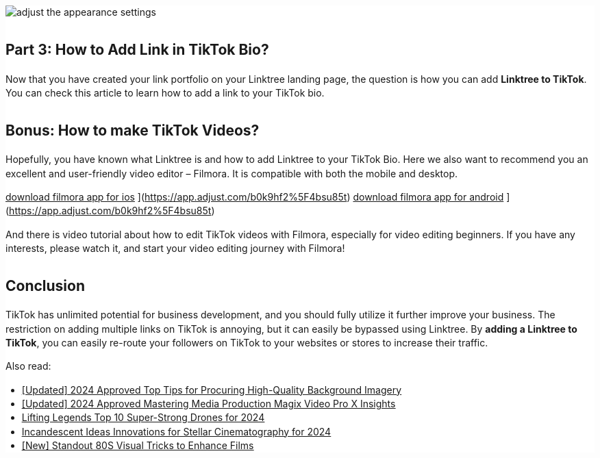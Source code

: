 ![adjust the appearance settings](https://images.wondershare.com/filmora/article-images/2023/02/linktree-to-tiktok-9.jpg)

## Part 3: How to Add Link in TikTok Bio?

Now that you have created your link portfolio on your Linktree landing page, the question is how you can add **Linktree to TikTok**. You can check this article to learn how to add a link to your TikTok bio.

## Bonus: How to make TikTok Videos?

Hopefully, you have known what Linktree is and how to add Linktree to your TikTok Bio. Here we also want to recommend you an excellent and user-friendly video editor – Filmora. It is compatible with both the mobile and desktop.

[download filmora app for ios](https://images.wondershare.com/filmorago/article-common/app_store.svg) ](https://app.adjust.com/b0k9hf2%5F4bsu85t) [download filmora app for android](https://images.wondershare.com/filmorago/article-common/google_play.svg) ](https://app.adjust.com/b0k9hf2%5F4bsu85t)

And there is video tutorial about how to edit TikTok videos with Filmora, especially for video editing beginners. If you have any interests, please watch it, and start your video editing journey with Filmora!

## Conclusion

TikTok has unlimited potential for business development, and you should fully utilize it further improve your business. The restriction on adding multiple links on TikTok is annoying, but it can easily be bypassed using Linktree. By **adding a Linktree to TikTok**, you can easily re-route your followers on TikTok to your websites or stores to increase their traffic.

<ins class="adsbygoogle"
     style="display:block"
     data-ad-format="autorelaxed"
     data-ad-client="ca-pub-7571918770474297"
     data-ad-slot="1223367746"></ins>

<ins class="adsbygoogle"
     style="display:block"
     data-ad-format="autorelaxed"
     data-ad-client="ca-pub-7571918770474297"
     data-ad-slot="1223367746"></ins>



<ins class="adsbygoogle"
     style="display:block"
     data-ad-client="ca-pub-7571918770474297"
     data-ad-slot="8358498916"
     data-ad-format="auto"
     data-full-width-responsive="true"></ins>


<span class="atpl-alsoreadstyle">Also read:</span>
<div><ul>
<li><a href="https://fox-info.techidaily.com/updated-2024-approved-top-tips-for-procuring-high-quality-background-imagery/"><u>[Updated] 2024 Approved  Top Tips for Procuring High-Quality Background Imagery</u></a></li>
<li><a href="https://fox-info.techidaily.com/updated-2024-approved-mastering-media-production-magix-video-pro-x-insights/"><u>[Updated] 2024 Approved  Mastering Media Production  Magix Video Pro X Insights</u></a></li>
<li><a href="https://fox-info.techidaily.com/lifting-legends-top-10-super-strong-drones-for-2024/"><u>Lifting Legends  Top 10 Super-Strong Drones for 2024</u></a></li>
<li><a href="https://fox-info.techidaily.com/incandescent-ideas-innovations-for-stellar-cinematography-for-2024/"><u>Incandescent Ideas  Innovations for Stellar Cinematography for 2024</u></a></li>
<li><a href="https://fox-info.techidaily.com/new-standout-80s-visual-tricks-to-enhance-films/"><u>[New] Standout 80S Visual Tricks to Enhance Films</u></a></li>